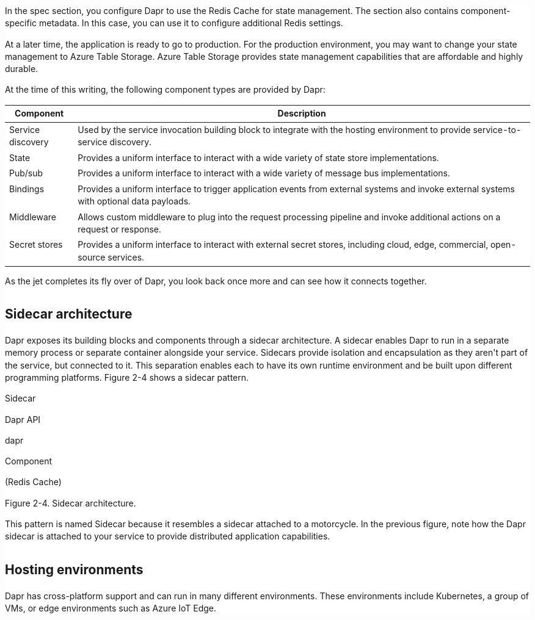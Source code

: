 In the spec section, you configure Dapr to use the Redis Cache for state management. The section also contains component-specific metadata. In this case, you can use it to configure additional Redis settings.

At a later time, the application is ready to go to production. For the production environment, you may want to change your state management to Azure Table Storage. Azure Table Storage provides state management capabilities that are affordable and highly durable.

At the time of this writing, the following component types are provided by Dapr:

| Component         | Description                                                                                                                               |
|-------------------|-------------------------------------------------------------------------------------------------------------------------------------------|
| Service discovery | Used by the service invocation building block to integrate with the hosting environment to provide service-to-service discovery.          |
| State             | Provides a uniform interface to interact with a wide variety of state store implementations.                                              |
| Pub/sub           | Provides a uniform interface to interact with a wide variety of message bus implementations.                                              |
| Bindings          | Provides a uniform interface to trigger application events from external systems and invoke external systems with optional data payloads. |
| Middleware        | Allows custom middleware to plug into the request processing pipeline and invoke additional actions on a request or response.             |
| Secret stores     | Provides a uniform interface to interact with external secret stores, including cloud, edge, commercial, open-source services.            |

As the jet completes its fly over of Dapr, you look back once more and can see how it connects together.

## Sidecar architecture

Dapr exposes its building blocks and components through a sidecar architecture. A sidecar enables Dapr to run in a separate memory process or separate container alongside your service. Sidecars provide isolation and encapsulation as they aren't part of the service, but connected to it. This separation enables each to have its own runtime environment and be built upon different programming platforms. Figure 2-4 shows a sidecar pattern.

Sidecar

Dapr API

dapr

Component

(Redis Cache)

Figure 2-4. Sidecar architecture.



This pattern is named Sidecar because it resembles a sidecar attached to a motorcycle. In the previous figure, note how the Dapr sidecar is attached to your service to provide distributed application capabilities.

## Hosting environments

Dapr has cross-platform support and can run in many different environments. These environments include Kubernetes, a group of VMs, or edge environments such as Azure IoT Edge.
